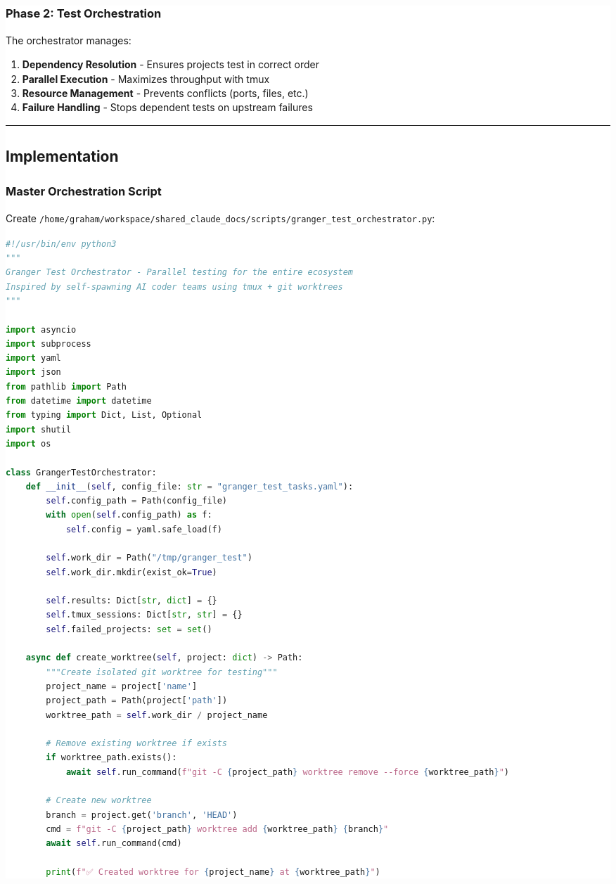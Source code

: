 ### Phase 2: Test Orchestration

The orchestrator manages:

1. **Dependency Resolution** - Ensures projects test in correct order
2. **Parallel Execution** - Maximizes throughput with tmux
3. **Resource Management** - Prevents conflicts (ports, files, etc.)
4. **Failure Handling** - Stops dependent tests on upstream failures

---

## Implementation

### Master Orchestration Script

Create `/home/graham/workspace/shared_claude_docs/scripts/granger_test_orchestrator.py`:

```python
#!/usr/bin/env python3
"""
Granger Test Orchestrator - Parallel testing for the entire ecosystem
Inspired by self-spawning AI coder teams using tmux + git worktrees
"""

import asyncio
import subprocess
import yaml
import json
from pathlib import Path
from datetime import datetime
from typing import Dict, List, Optional
import shutil
import os

class GrangerTestOrchestrator:
    def __init__(self, config_file: str = "granger_test_tasks.yaml"):
        self.config_path = Path(config_file)
        with open(self.config_path) as f:
            self.config = yaml.safe_load(f)
            
        self.work_dir = Path("/tmp/granger_test")
        self.work_dir.mkdir(exist_ok=True)
        
        self.results: Dict[str, dict] = {}
        self.tmux_sessions: Dict[str, str] = {}
        self.failed_projects: set = set()
        
    async def create_worktree(self, project: dict) -> Path:
        """Create isolated git worktree for testing"""
        project_name = project['name']
        project_path = Path(project['path'])
        worktree_path = self.work_dir / project_name
        
        # Remove existing worktree if exists
        if worktree_path.exists():
            await self.run_command(f"git -C {project_path} worktree remove --force {worktree_path}")
            
        # Create new worktree
        branch = project.get('branch', 'HEAD')
        cmd = f"git -C {project_path} worktree add {worktree_path} {branch}"
        await self.run_command(cmd)
        
        print(f"✅ Created worktree for {project_name} at {worktree_path}")
```